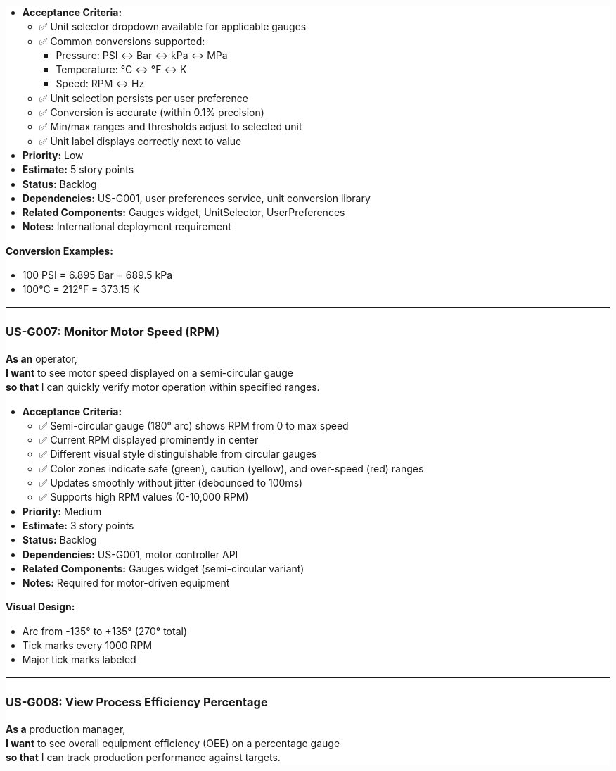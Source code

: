 - **Acceptance Criteria:**
  - ✅ Unit selector dropdown available for applicable gauges
  - ✅ Common conversions supported:
    - Pressure: PSI ↔ Bar ↔ kPa ↔ MPa
    - Temperature: °C ↔ °F ↔ K
    - Speed: RPM ↔ Hz
  - ✅ Unit selection persists per user preference
  - ✅ Conversion is accurate (within 0.1% precision)
  - ✅ Min/max ranges and thresholds adjust to selected unit
  - ✅ Unit label displays correctly next to value
- **Priority:** Low
- **Estimate:** 5 story points
- **Status:** Backlog
- **Dependencies:** US-G001, user preferences service, unit conversion library
- **Related Components:** Gauges widget, UnitSelector, UserPreferences
- **Notes:** International deployment requirement

**Conversion Examples:**
- 100 PSI = 6.895 Bar = 689.5 kPa
- 100°C = 212°F = 373.15 K

---

### US-G007: Monitor Motor Speed (RPM)
**As an** operator,  
**I want** to see motor speed displayed on a semi-circular gauge  
**so that** I can quickly verify motor operation within specified ranges.

- **Acceptance Criteria:**
  - ✅ Semi-circular gauge (180° arc) shows RPM from 0 to max speed
  - ✅ Current RPM displayed prominently in center
  - ✅ Different visual style distinguishable from circular gauges
  - ✅ Color zones indicate safe (green), caution (yellow), and over-speed (red) ranges
  - ✅ Updates smoothly without jitter (debounced to 100ms)
  - ✅ Supports high RPM values (0-10,000 RPM)
- **Priority:** Medium
- **Estimate:** 3 story points
- **Status:** Backlog
- **Dependencies:** US-G001, motor controller API
- **Related Components:** Gauges widget (semi-circular variant)
- **Notes:** Required for motor-driven equipment

**Visual Design:**
- Arc from -135° to +135° (270° total)
- Tick marks every 1000 RPM
- Major tick marks labeled

---

### US-G008: View Process Efficiency Percentage
**As a** production manager,  
**I want** to see overall equipment efficiency (OEE) on a percentage gauge  
**so that** I can track production performance against targets.
